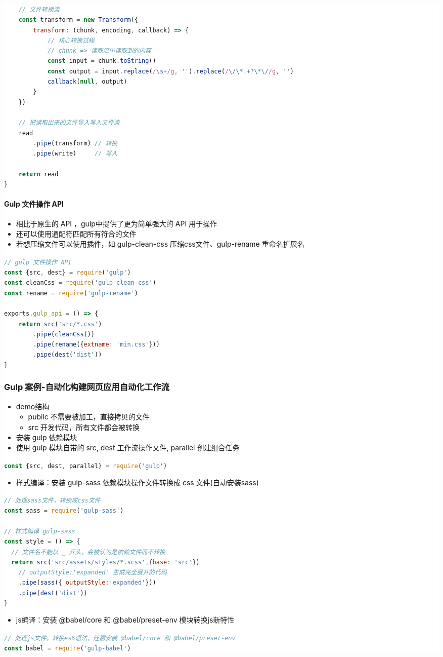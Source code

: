 ```javascript
    // 文件转换流
    const transform = new Transform({
        transform: (chunk, encoding, callback) => {
            // 核心转换过程
            // chunk => 读取流中读取到的内容
            const input = chunk.toString()
            const output = input.replace(/\s+/g, '').replace(/\/\*.+?\*\//g, '')
            callback(null, output)
        }
    })

    // 把读取出来的文件导入写入文件流
    read
        .pipe(transform) // 转换
        .pipe(write)     // 写入

    return read
}
```
#### Gulp 文件操作 API
+ 相比于原生的 API ，gulp中提供了更为简单强大的 API 用于操作
+ 还可以使用通配符匹配所有符合的文件
+ 若想压缩文件可以使用插件，如 gulp-clean-css 压缩css文件、gulp-rename 重命名扩展名
```javascript
// gulp 文件操作 API
const {src, dest} = require('gulp')
const cleanCss = require('gulp-clean-css')
const rename = require('gulp-rename')

exports.gulp_api = () => {
    return src('src/*.css')
        .pipe(cleanCss())
        .pipe(rename({extname: 'min.css'}))
        .pipe(dest('dist'))
}
```
### Gulp 案例-自动化构建网页应用自动化工作流
+ demo结构
  + pubilc 不需要被加工，直接拷贝的文件
  + src 开发代码，所有文件都会被转换
+ 安装 gulp 依赖模块
+ 使用 gulp 模块自带的 src, dest 工作流操作文件, parallel 创建组合任务
```javascript
const {src, dest, parallel} = require('gulp')
```
+ 样式编译：安装 gulp-sass 依赖模块操作文件转换成 css 文件(自动安装sass)
```javascript
// 处理sass文件，转换成css文件
const sass = require('gulp-sass')

// 样式编译 gulp-sass
const style = () => {
  // 文件名不能以 _ 开头，会被认为是依赖文件而不转换
  return src('src/assets/styles/*.scss',{base: 'src'})
    // outputStyle:'expanded' 生成完全展开的代码
    .pipe(sass({ outputStyle:'expanded'}))
    .pipe(dest('dist'))
}
```
+ js编译：安装 @babel/core 和 @babel/preset-env 模块转换js新特性
```javascript
// 处理js文件，转换es6语法，还需安装 @babel/core 和 @babel/preset-env
const babel = require('gulp-babel')
```